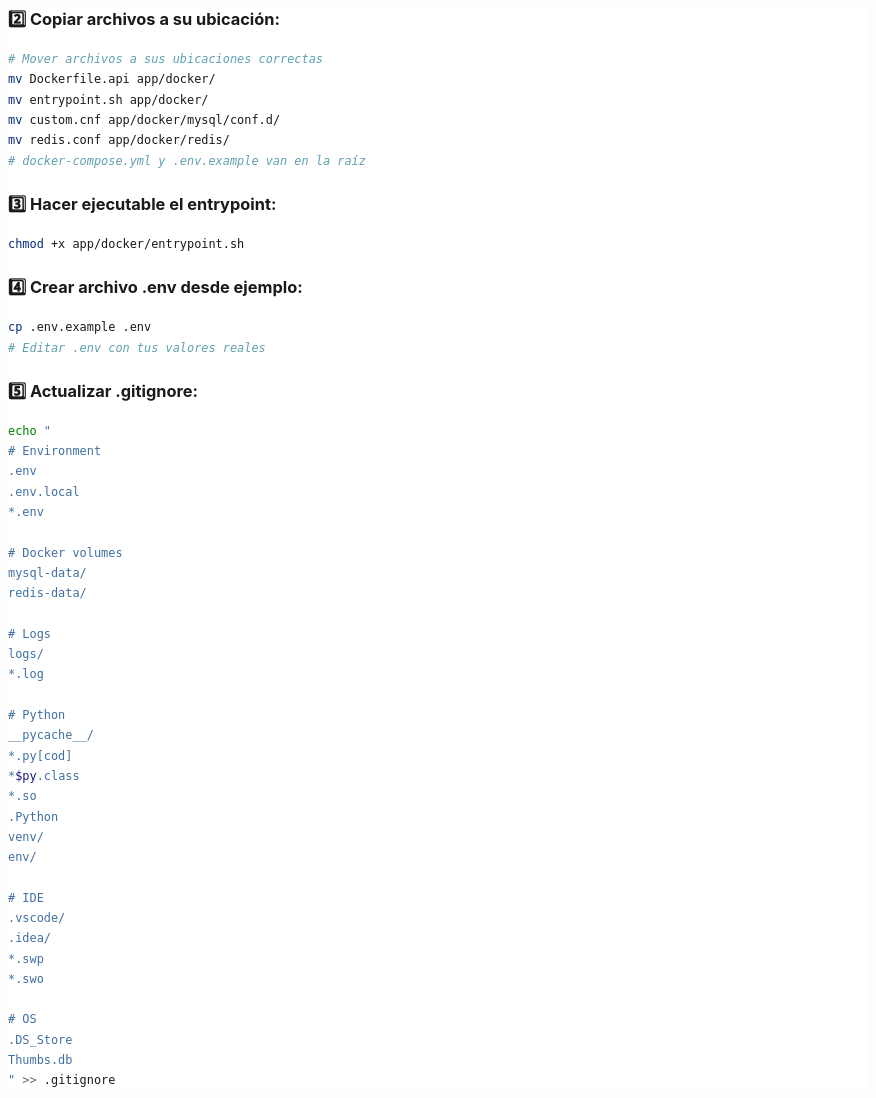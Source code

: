 ### 2️⃣ **Copiar archivos a su ubicación:**
```bash
# Mover archivos a sus ubicaciones correctas
mv Dockerfile.api app/docker/
mv entrypoint.sh app/docker/
mv custom.cnf app/docker/mysql/conf.d/
mv redis.conf app/docker/redis/
# docker-compose.yml y .env.example van en la raíz
```

### 3️⃣ **Hacer ejecutable el entrypoint:**
```bash
chmod +x app/docker/entrypoint.sh
```

### 4️⃣ **Crear archivo .env desde ejemplo:**
```bash
cp .env.example .env
# Editar .env con tus valores reales
```

### 5️⃣ **Actualizar .gitignore:**
```bash
echo "
# Environment
.env
.env.local
*.env

# Docker volumes
mysql-data/
redis-data/

# Logs
logs/
*.log

# Python
__pycache__/
*.py[cod]
*$py.class
*.so
.Python
venv/
env/

# IDE
.vscode/
.idea/
*.swp
*.swo

# OS
.DS_Store
Thumbs.db
" >> .gitignore
```
